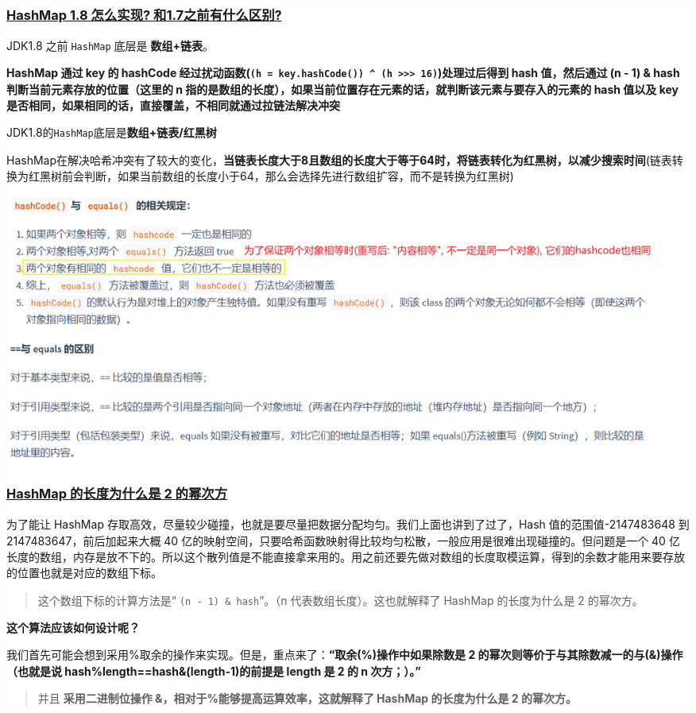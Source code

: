 

### [HashMap 1.8 怎么实现? 和1.7之前有什么区别? ](https://snailclimb.gitee.io/javaguide/#/docs/java/collection/Java%E9%9B%86%E5%90%88%E6%A1%86%E6%9E%B6%E5%B8%B8%E8%A7%81%E9%9D%A2%E8%AF%95%E9%A2%98?id=_145-hashmap-%e7%9a%84%e5%ba%95%e5%b1%82%e5%ae%9e%e7%8e%b0)

JDK1.8 之前 `HashMap` 底层是 **数组+链表**。

**HashMap 通过 key 的 hashCode 经过扰动函数(`(h = key.hashCode()) ^ (h >>> 16)`)处理过后得到 hash 值，然后通过 (n - 1) & hash 判断当前元素存放的位置（这里的 n 指的是数组的长度），如果当前位置存在元素的话，就判断该元素与要存入的元素的 hash 值以及 key 是否相同，如果相同的话，直接覆盖，不相同就通过拉链法解决冲突**

JDK1.8的`HashMap`底层是**数组+链表/红黑树**

HashMap在解决哈希冲突有了较大的变化，**当链表长度大于8且数组的长度大于等于64时，将链表转化为红黑树，以减少搜索时间**(链表转换为红黑树前会判断，如果当前数组的长度小于64，那么会选择先进行数组扩容，而不是转换为红黑树)

![image-20210915145022793](JobQuestions/image-20210915145022793.png)

### [HashMap 的长度为什么是 2 的幂次方](https://snailclimb.gitee.io/javaguide/#/docs/java/collection/Java集合框架常见面试题?id=_156-hashmap-的长度为什么是-2-的幂次方)

为了能让 HashMap 存取高效，尽量较少碰撞，也就是要尽量把数据分配均匀。我们上面也讲到了过了，Hash 值的范围值-2147483648 到 2147483647，前后加起来大概 40 亿的映射空间，只要哈希函数映射得比较均匀松散，一般应用是很难出现碰撞的。但问题是一个 40 亿长度的数组，内存是放不下的。所以这个散列值是不能直接拿来用的。用之前还要先做对数组的长度取模运算，得到的余数才能用来要存放的位置也就是对应的数组下标。

> 这个数组下标的计算方法是“ `(n - 1) & hash`”。（n 代表数组长度）。这也就解释了 HashMap 的长度为什么是 2 的幂次方。

**这个算法应该如何设计呢？**

我们首先可能会想到采用%取余的操作来实现。但是，重点来了：**“取余(%)操作中如果除数是 2 的幂次则等价于与其除数减一的与(&)操作（也就是说 hash%length==hash&(length-1)的前提是 length 是 2 的 n 次方；）。”** 

> 并且 **采用二进制位操作 &，相对于%能够提高运算效率，这就解释了 HashMap 的长度为什么是 2 的幂次方。**

